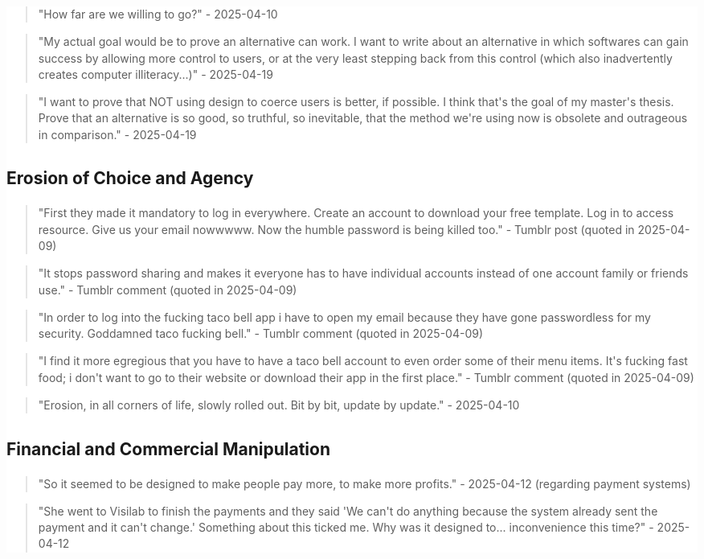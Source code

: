 > "How far are we willing to go?" - 2025-04-10

> "My actual goal would be to prove an alternative can work. I want to write about an alternative in which softwares can gain success by allowing more control to users, or at the very least stepping back from this control (which also inadvertently creates computer illiteracy...)" - 2025-04-19

> "I want to prove that NOT using design to coerce users is better, if possible. I think that's the goal of my master's thesis. Prove that an alternative is so good, so truthful, so inevitable, that the method we're using now is obsolete and outrageous in comparison." - 2025-04-19

## Erosion of Choice and Agency

> "First they made it mandatory to log in everywhere. Create an account to download your free template. Log in to access resource. Give us your email nowwwww. Now the humble password is being killed too." - Tumblr post (quoted in 2025-04-09)

> "It stops password sharing and makes it everyone has to have individual accounts instead of one account family or friends use." - Tumblr comment (quoted in 2025-04-09)

> "In order to log into the fucking taco bell app i have to open my email because they have gone passwordless for my security. Goddamned taco fucking bell." - Tumblr comment (quoted in 2025-04-09)

> "I find it more egregious that you have to have a taco bell account to even order some of their menu items. It's fucking fast food; i don't want to go to their website or download their app in the first place." - Tumblr comment (quoted in 2025-04-09)

> "Erosion, in all corners of life, slowly rolled out. Bit by bit, update by update." - 2025-04-10

## Financial and Commercial Manipulation

> "So it seemed to be designed to make people pay more, to make more profits." - 2025-04-12 (regarding payment systems)

> "She went to Visilab to finish the payments and they said 'We can't do anything because the system already sent the payment and it can't change.' Something about this ticked me. Why was it designed to... inconvenience this time?" - 2025-04-12 